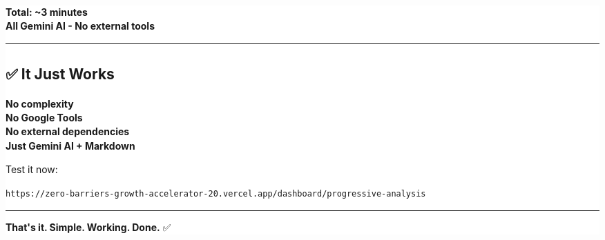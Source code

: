 **Total: ~3 minutes**  
**All Gemini AI - No external tools**

---

## ✅ It Just Works

**No complexity**  
**No Google Tools**  
**No external dependencies**  
**Just Gemini AI + Markdown**

Test it now:
```
https://zero-barriers-growth-accelerator-20.vercel.app/dashboard/progressive-analysis
```

---

**That's it. Simple. Working. Done.** ✅

